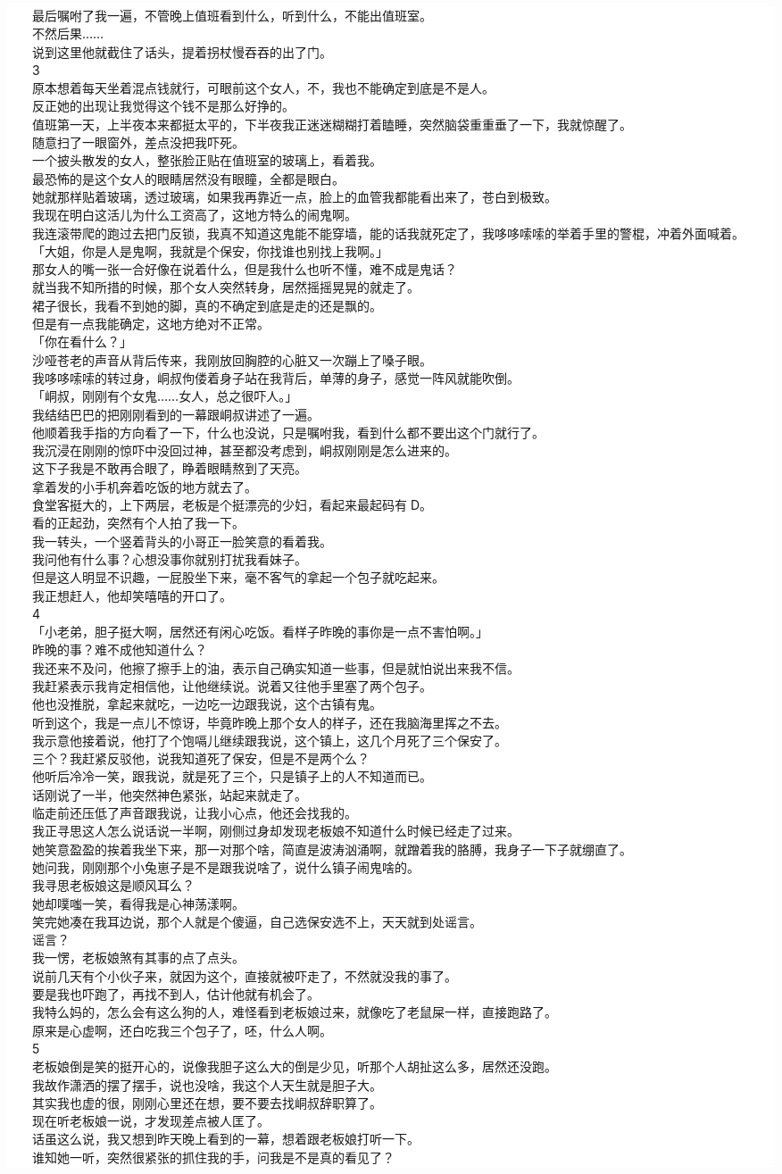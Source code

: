 &emsp;&emsp;最后嘱咐了我一遍，不管晚上值班看到什么，听到什么，不能出值班室。  
&emsp;&emsp;不然后果……  
&emsp;&emsp;说到这里他就截住了话头，提着拐杖慢吞吞的出了门。  
&emsp;&emsp;3  
&emsp;&emsp;原本想着每天坐着混点钱就行，可眼前这个女人，不，我也不能确定到底是不是人。  
&emsp;&emsp;反正她的出现让我觉得这个钱不是那么好挣的。  
&emsp;&emsp;值班第一天，上半夜本来都挺太平的，下半夜我正迷迷糊糊打着瞌睡，突然脑袋重重垂了一下，我就惊醒了。  
&emsp;&emsp;随意扫了一眼窗外，差点没把我吓死。  
&emsp;&emsp;一个披头散发的女人，整张脸正贴在值班室的玻璃上，看着我。  
&emsp;&emsp;最恐怖的是这个女人的眼睛居然没有眼瞳，全都是眼白。  
&emsp;&emsp;她就那样贴着玻璃，透过玻璃，如果我再靠近一点，脸上的血管我都能看出来了，苍白到极致。  
&emsp;&emsp;我现在明白这活儿为什么工资高了，这地方特么的闹鬼啊。  
&emsp;&emsp;我连滚带爬的跑过去把门反锁，我真不知道这鬼能不能穿墙，能的话我就死定了，我哆哆嗦嗦的举着手里的警棍，冲着外面喊着。  
&emsp;&emsp;「大姐，你是人是鬼啊，我就是个保安，你找谁也别找上我啊。」  
&emsp;&emsp;那女人的嘴一张一合好像在说着什么，但是我什么也听不懂，难不成是鬼话？  
&emsp;&emsp;就当我不知所措的时候，那个女人突然转身，居然摇摇晃晃的就走了。  
&emsp;&emsp;裙子很长，我看不到她的脚，真的不确定到底是走的还是飘的。  
&emsp;&emsp;但是有一点我能确定，这地方绝对不正常。  
&emsp;&emsp;「你在看什么？」  
&emsp;&emsp;沙哑苍老的声音从背后传来，我刚放回胸腔的心脏又一次蹦上了嗓子眼。  
&emsp;&emsp;我哆哆嗦嗦的转过身，峒叔佝偻着身子站在我背后，单薄的身子，感觉一阵风就能吹倒。  
&emsp;&emsp;「峒叔，刚刚有个女鬼……女人，总之很吓人。」  
&emsp;&emsp;我结结巴巴的把刚刚看到的一幕跟峒叔讲述了一遍。  
&emsp;&emsp;他顺着我手指的方向看了一下，什么也没说，只是嘱咐我，看到什么都不要出这个门就行了。  
&emsp;&emsp;我沉浸在刚刚的惊吓中没回过神，甚至都没考虑到，峒叔刚刚是怎么进来的。  
&emsp;&emsp;这下子我是不敢再合眼了，睁着眼睛熬到了天亮。  
&emsp;&emsp;拿着发的小手机奔着吃饭的地方就去了。  
&emsp;&emsp;食堂客挺大的，上下两层，老板是个挺漂亮的少妇，看起来最起码有 D。  
&emsp;&emsp;看的正起劲，突然有个人拍了我一下。  
&emsp;&emsp;我一转头，一个竖着背头的小哥正一脸笑意的看着我。  
&emsp;&emsp;我问他有什么事？心想没事你就别打扰我看妹子。  
&emsp;&emsp;但是这人明显不识趣，一屁股坐下来，毫不客气的拿起一个包子就吃起来。  
&emsp;&emsp;我正想赶人，他却笑嘻嘻的开口了。  
&emsp;&emsp;4  
&emsp;&emsp;「小老弟，胆子挺大啊，居然还有闲心吃饭。看样子昨晚的事你是一点不害怕啊。」  
&emsp;&emsp;昨晚的事？难不成他知道什么？  
&emsp;&emsp;我还来不及问，他擦了擦手上的油，表示自己确实知道一些事，但是就怕说出来我不信。  
&emsp;&emsp;我赶紧表示我肯定相信他，让他继续说。说着又往他手里塞了两个包子。  
&emsp;&emsp;他也没推脱，拿起来就吃，一边吃一边跟我说，这个古镇有鬼。  
&emsp;&emsp;听到这个，我是一点儿不惊讶，毕竟昨晚上那个女人的样子，还在我脑海里挥之不去。  
&emsp;&emsp;我示意他接着说，他打了个饱嗝儿继续跟我说，这个镇上，这几个月死了三个保安了。  
&emsp;&emsp;三个？我赶紧反驳他，说我知道死了保安，但是不是两个么？  
&emsp;&emsp;他听后冷冷一笑，跟我说，就是死了三个，只是镇子上的人不知道而已。  
&emsp;&emsp;话刚说了一半，他突然神色紧张，站起来就走了。  
&emsp;&emsp;临走前还压低了声音跟我说，让我小心点，他还会找我的。  
&emsp;&emsp;我正寻思这人怎么说话说一半啊，刚侧过身却发现老板娘不知道什么时候已经走了过来。  
&emsp;&emsp;她笑意盈盈的挨着我坐下来，那一对那个啥，简直是波涛汹涌啊，就蹭着我的胳膊，我身子一下子就绷直了。  
&emsp;&emsp;她问我，刚刚那个小兔崽子是不是跟我说啥了，说什么镇子闹鬼啥的。  
&emsp;&emsp;我寻思老板娘这是顺风耳么？  
&emsp;&emsp;她却噗嗤一笑，看得我是心神荡漾啊。  
&emsp;&emsp;笑完她凑在我耳边说，那个人就是个傻逼，自己选保安选不上，天天就到处谣言。  
&emsp;&emsp;谣言？  
&emsp;&emsp;我一愣，老板娘煞有其事的点了点头。  
&emsp;&emsp;说前几天有个小伙子来，就因为这个，直接就被吓走了，不然就没我的事了。  
&emsp;&emsp;要是我也吓跑了，再找不到人，估计他就有机会了。  
&emsp;&emsp;我特么妈的，怎么会有这么狗的人，难怪看到老板娘过来，就像吃了老鼠屎一样，直接跑路了。  
&emsp;&emsp;原来是心虚啊，还白吃我三个包子了，呸，什么人啊。  
&emsp;&emsp;5  
&emsp;&emsp;老板娘倒是笑的挺开心的，说像我胆子这么大的倒是少见，听那个人胡扯这么多，居然还没跑。  
&emsp;&emsp;我故作潇洒的摆了摆手，说也没啥，我这个人天生就是胆子大。  
&emsp;&emsp;其实我也虚的很，刚刚心里还在想，要不要去找峒叔辞职算了。  
&emsp;&emsp;现在听老板娘一说，才发现差点被人匡了。  
&emsp;&emsp;话虽这么说，我又想到昨天晚上看到的一幕，想着跟老板娘打听一下。  
&emsp;&emsp;谁知她一听，突然很紧张的抓住我的手，问我是不是真的看见了？  